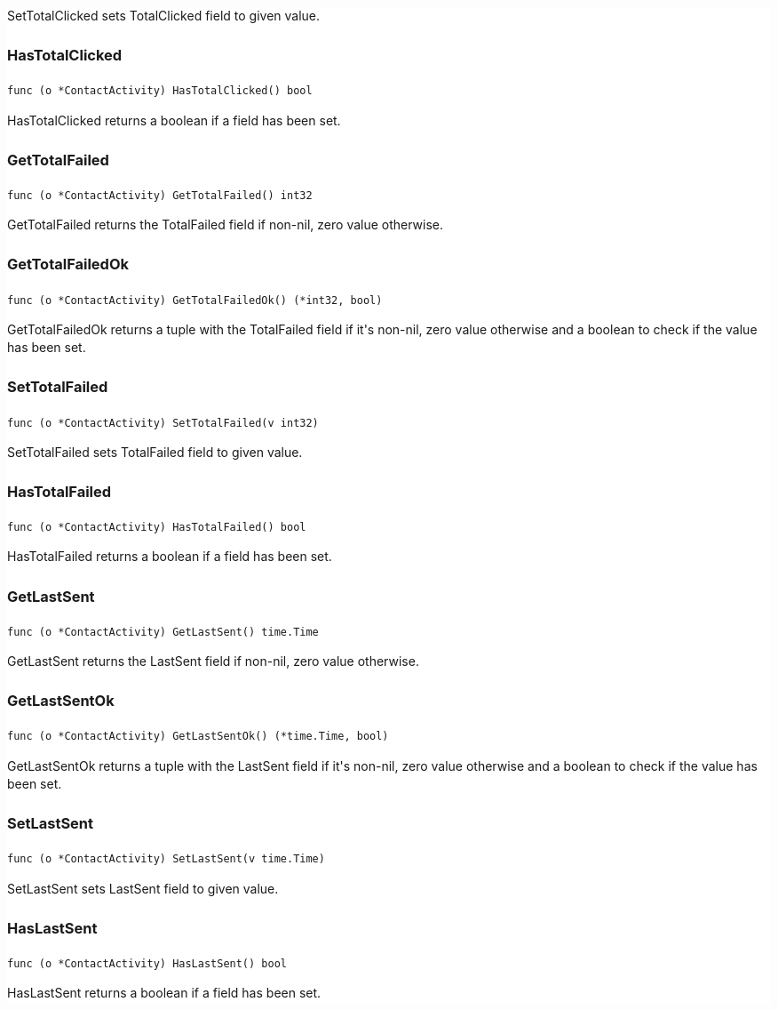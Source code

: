 SetTotalClicked sets TotalClicked field to given value.

### HasTotalClicked

`func (o *ContactActivity) HasTotalClicked() bool`

HasTotalClicked returns a boolean if a field has been set.

### GetTotalFailed

`func (o *ContactActivity) GetTotalFailed() int32`

GetTotalFailed returns the TotalFailed field if non-nil, zero value otherwise.

### GetTotalFailedOk

`func (o *ContactActivity) GetTotalFailedOk() (*int32, bool)`

GetTotalFailedOk returns a tuple with the TotalFailed field if it's non-nil, zero value otherwise
and a boolean to check if the value has been set.

### SetTotalFailed

`func (o *ContactActivity) SetTotalFailed(v int32)`

SetTotalFailed sets TotalFailed field to given value.

### HasTotalFailed

`func (o *ContactActivity) HasTotalFailed() bool`

HasTotalFailed returns a boolean if a field has been set.

### GetLastSent

`func (o *ContactActivity) GetLastSent() time.Time`

GetLastSent returns the LastSent field if non-nil, zero value otherwise.

### GetLastSentOk

`func (o *ContactActivity) GetLastSentOk() (*time.Time, bool)`

GetLastSentOk returns a tuple with the LastSent field if it's non-nil, zero value otherwise
and a boolean to check if the value has been set.

### SetLastSent

`func (o *ContactActivity) SetLastSent(v time.Time)`

SetLastSent sets LastSent field to given value.

### HasLastSent

`func (o *ContactActivity) HasLastSent() bool`

HasLastSent returns a boolean if a field has been set.
